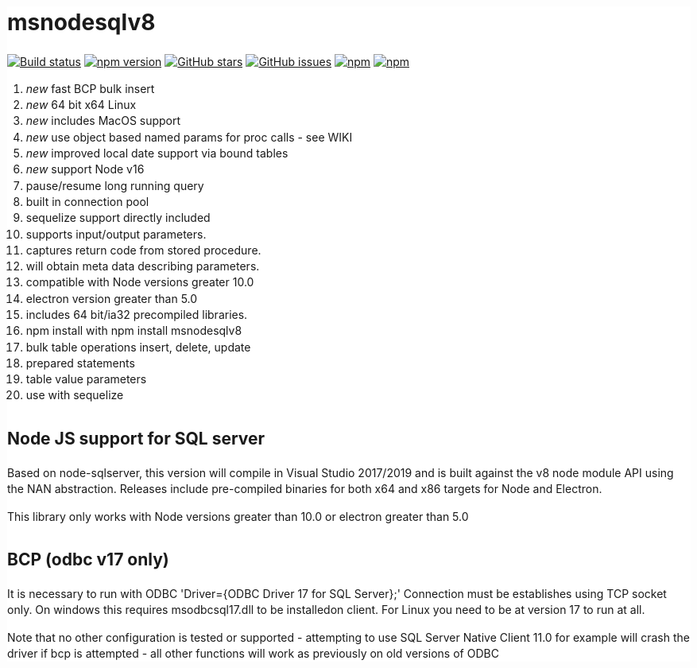 # msnodesqlv8

[![Build status](https://ci.appveyor.com/api/projects/status/7swf644d37pqdmuj/branch/master?svg=true)](https://ci.appveyor.com/project/TimelordUK/node-sqlserver-v8/branch/master) [![npm version](https://badge.fury.io/js/msnodesqlv8.svg)](https://badge.fury.io/js/msnodesqlv8)
[![GitHub stars](https://img.shields.io/github/stars/TimelordUK/node-sqlserver-v8.svg)](https://github.com/TimelordUK/node-sqlserver-v8/stargazers)
[![GitHub issues](https://img.shields.io/github/issues/TimelordUK/node-sqlserver-v8.svg)](https://github.com/TimelordUK/node-sqlserver-v8/issues)
[![npm](https://img.shields.io/npm/dm/msnodesqlv8.svg)](https://github.com/TimelordUK/node-sqlserver-v8)
[![npm](https://img.shields.io/npm/dy/msnodesqlv8.svg)](https://github.com/TimelordUK/node-sqlserver-v8)

1. *new* fast BCP bulk insert
1. *new* 64 bit x64 Linux
1. *new* includes MacOS support
1. *new* use object based named params for proc calls - see WIKI
1. *new* improved local date support via bound tables
1. *new* support Node v16
1. pause/resume long running query
1. built in connection pool
1. sequelize support directly included
1. supports input/output parameters.
1. captures return code from stored procedure.
1. will obtain meta data describing parameters.
1. compatible with Node versions greater 10.0
1. electron version greater than 5.0
1. includes 64 bit/ia32 precompiled libraries.
1. npm install with npm install msnodesqlv8
1. bulk table operations insert, delete, update
1. prepared statements
1. table value parameters
1. use with sequelize

## Node JS support for SQL server

Based on node-sqlserver, this version will compile in Visual Studio 2017/2019 and is built against the v8 node module API using the NAN abstraction.
Releases include pre-compiled binaries for both x64 and x86 targets for Node and Electron.

This library only works with Node versions greater than 10.0 or electron greater than 5.0

## BCP (odbc v17 only)

It is necessary to run with ODBC 'Driver={ODBC Driver 17 for SQL Server};' Connection must be establishes using TCP socket only. On windows this requires msodbcsql17.dll to be installedon client. For Linux you need to be at version 17 to run at all.

Note that no other configuration is tested or supported - attempting to use SQL Server Native Client 11.0 for example will crash the driver if bcp is attempted - all other functions will work as previously on old versions of ODBC
